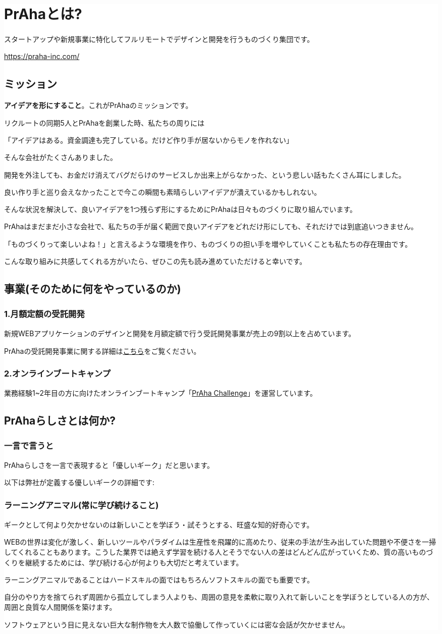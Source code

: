 # PrAhaとは?
スタートアップや新規事業に特化してフルリモートでデザインと開発を行うものづくり集団です。

https://praha-inc.com/

## ミッション
**アイデアを形にすること**。これがPrAhaのミッションです。

リクルートの同期5人とPrAhaを創業した時、私たちの周りには

「アイデアはある。資金調達も完了している。だけど作り手が居ないからモノを作れない」

そんな会社がたくさんありました。

開発を外注しても、お金だけ消えてバグだらけのサービスしか出来上がらなかった、という悲しい話もたくさん耳にしました。

良い作り手と巡り会えなかったことで今この瞬間も素晴らしいアイデアが潰えているかもしれない。

そんな状況を解決して、良いアイデアを1つ残らず形にするためにPrAhaは日々ものづくりに取り組んでいます。

PrAhaはまだまだ小さな会社で、私たちの手が届く範囲で良いアイデアをどれだけ形にしても、それだけでは到底追いつきません。

「ものづくりって楽しいよね！」と言えるような環境を作り、ものづくりの担い手を増やしていくことも私たちの存在理由です。

こんな取り組みに共感してくれる方がいたら、ぜひこの先も読み進めていただけると幸いです。

## 事業(そのために何をやっているのか)
### 1.月額定額の受託開発
新規WEBアプリケーションのデザインと開発を月額定額で行う受託開発事業が売上の9割以上を占めています。

PrAhaの受託開発事業に関する詳細は[こちら](/for-external/business/entrusted-development)をご覧ください。

### 2.オンラインブートキャンプ
業務経験1~2年目の方に向けたオンラインブートキャンプ「[PrAha Challenge](https://praha-challenge.com/)」を運営しています。

## PrAhaらしさとは何か?
### 一言で言うと
PrAhaらしさを一言で表現すると「優しいギーク」だと思います。

以下は弊社が定義する優しいギークの詳細です:

### ラーニングアニマル(常に学び続けること)
ギークとして何より欠かせないのは新しいことを学ぼう・試そうとする、旺盛な知的好奇心です。

WEBの世界は変化が激しく、新しいツールやパラダイムは生産性を飛躍的に高めたり、従来の手法が生み出していた問題や不便さを一掃してくれることもあります。こうした業界では絶えず学習を続ける人とそうでない人の差はどんどん広がっていくため、質の高いものづくりを継続するためには、学び続ける心が何よりも大切だと考えています。

ラーニングアニマルであることはハードスキルの面ではもちろんソフトスキルの面でも重要です。

自分のやり方を捨てられず周囲から孤立してしまう人よりも、周囲の意見を柔軟に取り入れて新しいことを学ぼうとしている人の方が、周囲と良質な人間関係を築けます。

ソフトウェアという目に見えない巨大な制作物を大人数で協働して作っていくには密な会話が欠かせません。
